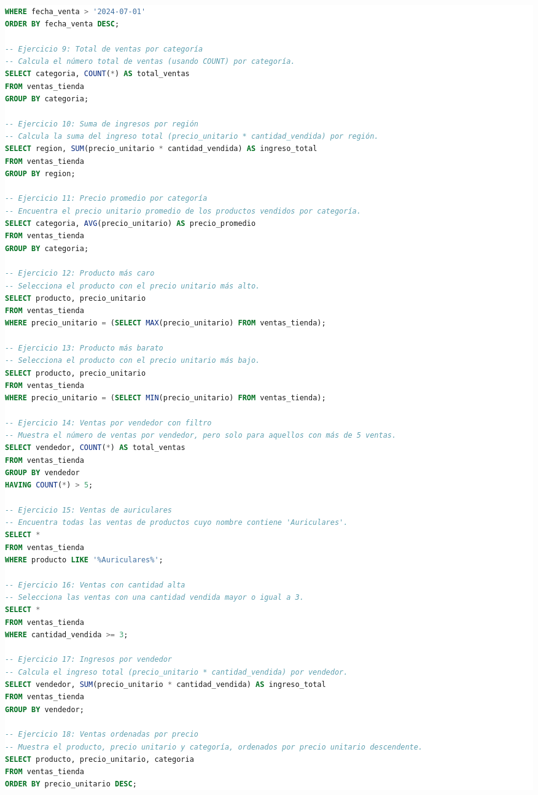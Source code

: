 ```sql
WHERE fecha_venta > '2024-07-01'
ORDER BY fecha_venta DESC;

-- Ejercicio 9: Total de ventas por categoría
-- Calcula el número total de ventas (usando COUNT) por categoría.
SELECT categoria, COUNT(*) AS total_ventas
FROM ventas_tienda
GROUP BY categoria;

-- Ejercicio 10: Suma de ingresos por región
-- Calcula la suma del ingreso total (precio_unitario * cantidad_vendida) por región.
SELECT region, SUM(precio_unitario * cantidad_vendida) AS ingreso_total
FROM ventas_tienda
GROUP BY region;

-- Ejercicio 11: Precio promedio por categoría
-- Encuentra el precio unitario promedio de los productos vendidos por categoría.
SELECT categoria, AVG(precio_unitario) AS precio_promedio
FROM ventas_tienda
GROUP BY categoria;

-- Ejercicio 12: Producto más caro
-- Selecciona el producto con el precio unitario más alto.
SELECT producto, precio_unitario
FROM ventas_tienda
WHERE precio_unitario = (SELECT MAX(precio_unitario) FROM ventas_tienda);

-- Ejercicio 13: Producto más barato
-- Selecciona el producto con el precio unitario más bajo.
SELECT producto, precio_unitario
FROM ventas_tienda
WHERE precio_unitario = (SELECT MIN(precio_unitario) FROM ventas_tienda);

-- Ejercicio 14: Ventas por vendedor con filtro
-- Muestra el número de ventas por vendedor, pero solo para aquellos con más de 5 ventas.
SELECT vendedor, COUNT(*) AS total_ventas
FROM ventas_tienda
GROUP BY vendedor
HAVING COUNT(*) > 5;

-- Ejercicio 15: Ventas de auriculares
-- Encuentra todas las ventas de productos cuyo nombre contiene 'Auriculares'.
SELECT *
FROM ventas_tienda
WHERE producto LIKE '%Auriculares%';

-- Ejercicio 16: Ventas con cantidad alta
-- Selecciona las ventas con una cantidad vendida mayor o igual a 3.
SELECT *
FROM ventas_tienda
WHERE cantidad_vendida >= 3;

-- Ejercicio 17: Ingresos por vendedor
-- Calcula el ingreso total (precio_unitario * cantidad_vendida) por vendedor.
SELECT vendedor, SUM(precio_unitario * cantidad_vendida) AS ingreso_total
FROM ventas_tienda
GROUP BY vendedor;

-- Ejercicio 18: Ventas ordenadas por precio
-- Muestra el producto, precio unitario y categoría, ordenados por precio unitario descendente.
SELECT producto, precio_unitario, categoria
FROM ventas_tienda
ORDER BY precio_unitario DESC;
```